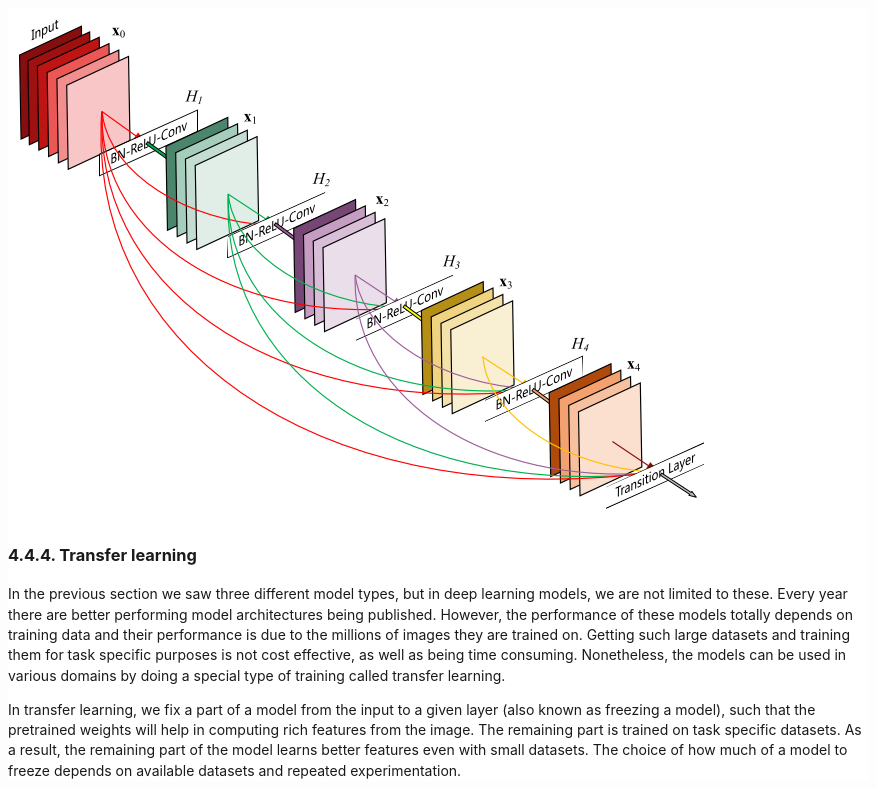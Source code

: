 ![imgs](./imgs/lesson4-20.png)

### 4.4.4. Transfer learning

In the previous section we saw three different model types, but in deep learning models, we are not limited to these. Every year there are better performing model architectures being published. However, the performance of these models totally depends on training data and their performance is due to the millions of images they are trained on. Getting such large datasets and training them for task specific purposes is not cost effective, as well as being time consuming. Nonetheless, the models can be used in various domains by doing a special type of training called transfer learning.

In transfer learning, we fix a part of a model from the input to a given layer (also known as freezing a model), such that the pretrained weights will help in computing rich features from the image. The remaining part is trained on task specific datasets. As a result, the remaining part of the model learns better features even with small datasets. The choice of how much of a model to freeze depends on available datasets and repeated experimentation.




